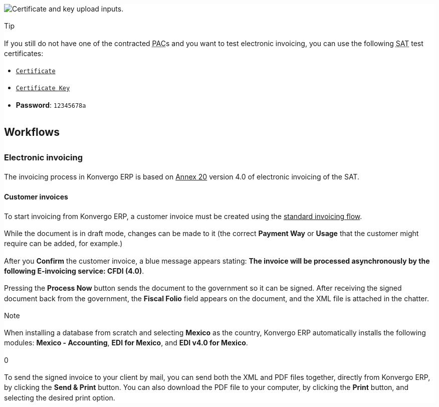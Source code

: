 ![Certificate and key upload inputs.](../../../_images/mx-certificates.png)
<div class="alert alert-info">
<p class="alert-title">
Tip</p><p>If you still do not have one of the contracted <abbr title="Proveedor Autorizado de Certificación / Authorized Certification Provider">PAC</abbr>s and you want to test electronic invoicing,
you can use the following <abbr title="Servicio de Administración Tributaria">SAT</abbr> test certificates:</p>
<ul>
<li><p><a download="" href="../../../_downloads/b59328d6458977aebd30f2f8286679e1/certificate.cer"><code>Certificate</code></a></p></li>
<li><p><a download="" href="../../../_downloads/19f36789d1d2bc50ef639d1141721304/certificate.key"><code>Certificate Key</code></a></p></li>
<li><p><b>Password</b>: <code>12345678a</code></p></li>
</ul>
</div>

## Workflows

### Electronic invoicing

The invoicing process in Konvergo ERP is based on [Annex
20](http://omawww.sat.gob.mx/tramitesyservicios/Paginas/anexo_20.htm) version
4.0 of electronic invoicing of the SAT.

#### Customer invoices

To start invoicing from Konvergo ERP, a customer invoice must be created using the
[standard invoicing flow](../accounting/customer_invoices).

While the document is in draft mode, changes can be made to it (the correct
**Payment Way** or **Usage** that the customer might require can be added, for
example.)

After you **Confirm** the customer invoice, a blue message appears stating:
**The invoice will be processed asynchronously by the following E-invoicing
service: CFDI (4.0)**.

Pressing the **Process Now** button sends the document to the government so it
can be signed. After receiving the signed document back from the government,
the **Fiscal Folio** field appears on the document, and the XML file is
attached in the chatter.

<div class="alert alert-primary">
<p class="alert-title">
Note</p><p>When installing a database from scratch and selecting <b>Mexico</b> as the country, Konvergo ERP
automatically installs the following modules: <b>Mexico - Accounting</b>, <b>EDI for
Mexico</b>, and <b>EDI v4.0 for Mexico</b>.</p>
</div>0

To send the signed invoice to your client by mail, you can send both the XML
and PDF files together, directly from Konvergo ERP, by clicking the **Send & Print**
button. You can also download the PDF file to your computer, by clicking the
**Print** button, and selecting the desired print option.
